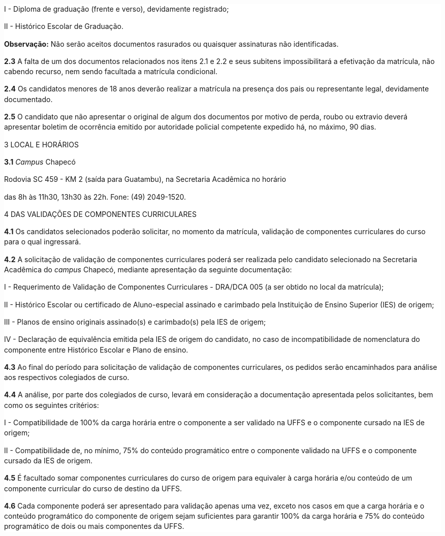  I - Diploma de graduação (frente e verso), devidamente registrado;

 II - Histórico Escolar de Graduação.

 **Observação:** Não serão aceitos documentos rasurados ou quaisquer assinaturas não identificadas.

 **2.3** A falta de um dos documentos relacionados nos itens 2.1 e 2.2 e seus subitens impossibilitará a efetivação da matrícula, não cabendo recurso, nem sendo facultada a matrícula condicional.

 **2.4** Os candidatos menores de 18 anos deverão realizar a matrícula na presença dos pais ou representante legal, devidamente documentado.

 **2.5** O candidato que não apresentar o original de algum dos documentos por motivo de perda, roubo ou extravio deverá apresentar boletim de ocorrência emitido por autoridade policial competente expedido há, no máximo, 90 dias.

 3 LOCAL E HORÁRIOS

 **3.1**  *Campus* Chapecó

 Rodovia SC 459 - KM 2 (saída para Guatambu), na Secretaria Acadêmica no horário

 das 8h às 11h30, 13h30 às 22h. Fone: (49) 2049-1520.

 4 DAS VALIDAÇÕES DE COMPONENTES CURRICULARES

 **4.1** Os candidatos selecionados poderão solicitar, no momento da matrícula, validação de componentes curriculares do curso para o qual ingressará.

 **4.2** A solicitação de validação de componentes curriculares poderá ser realizada pelo candidato selecionado na Secretaria Acadêmica do *campus* Chapecó, mediante apresentação da seguinte documentação:

 I - Requerimento de Validação de Componentes Curriculares - DRA/DCA 005 (a ser obtido no local da matrícula);

 II - Histórico Escolar ou certificado de Aluno-especial assinado e carimbado pela Instituição de Ensino Superior (IES) de origem;

 III - Planos de ensino originais assinado(s) e carimbado(s) pela IES de origem;

 IV - Declaração de equivalência emitida pela IES de origem do candidato, no caso de incompatibilidade de nomenclatura do componente entre Histórico Escolar e Plano de ensino.

 **4.3** Ao final do período para solicitação de validação de componentes curriculares, os pedidos serão encaminhados para análise aos respectivos colegiados de curso.

 **4.4** A análise, por parte dos colegiados de curso, levará em consideração a documentação apresentada pelos solicitantes, bem como os seguintes critérios:

 I - Compatibilidade de 100% da carga horária entre o componente a ser validado na UFFS e o componente cursado na IES de origem;

 II - Compatibilidade de, no mínimo, 75% do conteúdo programático entre o componente validado na UFFS e o componente cursado da IES de origem.

 **4.5** É facultado somar componentes curriculares do curso de origem para equivaler à carga horária e/ou conteúdo de um componente curricular do curso de destino da UFFS.

 **4.6** Cada componente poderá ser apresentado para validação apenas uma vez, exceto nos casos em que a carga horária e o conteúdo programático do componente de origem sejam suficientes para garantir 100% da carga horária e 75% do conteúdo programático de dois ou mais componentes da UFFS.
